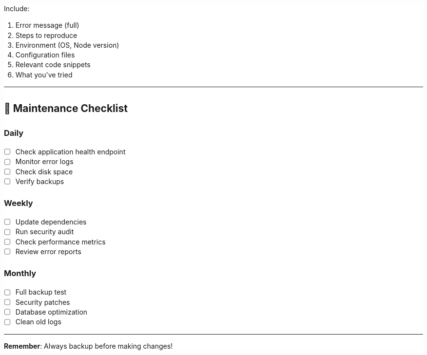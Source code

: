 Include:
1. Error message (full)
2. Steps to reproduce
3. Environment (OS, Node version)
4. Configuration files
5. Relevant code snippets
6. What you've tried

---

## 📝 Maintenance Checklist

### Daily
- [ ] Check application health endpoint
- [ ] Monitor error logs
- [ ] Check disk space
- [ ] Verify backups

### Weekly
- [ ] Update dependencies
- [ ] Run security audit
- [ ] Check performance metrics
- [ ] Review error reports

### Monthly
- [ ] Full backup test
- [ ] Security patches
- [ ] Database optimization
- [ ] Clean old logs

---

**Remember**: Always backup before making changes!